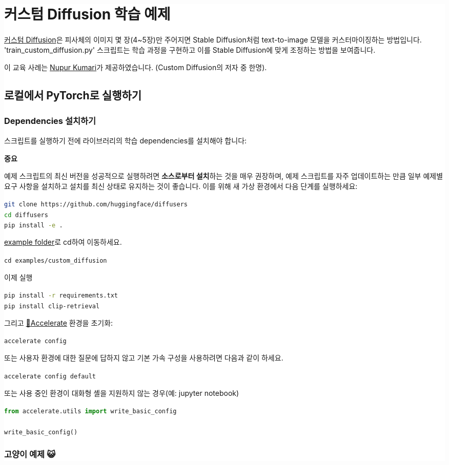 

# 커스텀 Diffusion 학습 예제

[커스텀 Diffusion](https://arxiv.org/abs/2212.04488)은 피사체의 이미지 몇 장(4~5장)만 주어지면 Stable Diffusion처럼 text-to-image 모델을 커스터마이징하는 방법입니다.
'train_custom_diffusion.py' 스크립트는 학습 과정을 구현하고 이를 Stable Diffusion에 맞게 조정하는 방법을 보여줍니다.

이 교육 사례는 [Nupur Kumari](https://nupurkmr9.github.io/)가 제공하였습니다. (Custom Diffusion의 저자 중 한명).

## 로컬에서 PyTorch로 실행하기

### Dependencies 설치하기

스크립트를 실행하기 전에 라이브러리의 학습 dependencies를 설치해야 합니다:

**중요**

예제 스크립트의 최신 버전을 성공적으로 실행하려면 **소스로부터 설치**하는 것을 매우 권장하며, 예제 스크립트를 자주 업데이트하는 만큼 일부 예제별 요구 사항을 설치하고 설치를 최신 상태로 유지하는 것이 좋습니다. 이를 위해 새 가상 환경에서 다음 단계를 실행하세요:


```bash
git clone https://github.com/huggingface/diffusers
cd diffusers
pip install -e .
```

[example folder](https://github.com/huggingface/diffusers/tree/main/examples/custom_diffusion)로 cd하여 이동하세요.

```
cd examples/custom_diffusion
```

이제 실행

```bash
pip install -r requirements.txt
pip install clip-retrieval
```

그리고 [🤗Accelerate](https://github.com/huggingface/accelerate/) 환경을 초기화:

```bash
accelerate config
```

또는 사용자 환경에 대한 질문에 답하지 않고 기본 가속 구성을 사용하려면 다음과 같이 하세요.

```bash
accelerate config default
```

또는 사용 중인 환경이 대화형 셸을 지원하지 않는 경우(예: jupyter notebook)

```python
from accelerate.utils import write_basic_config

write_basic_config()
```
### 고양이 예제 😺
